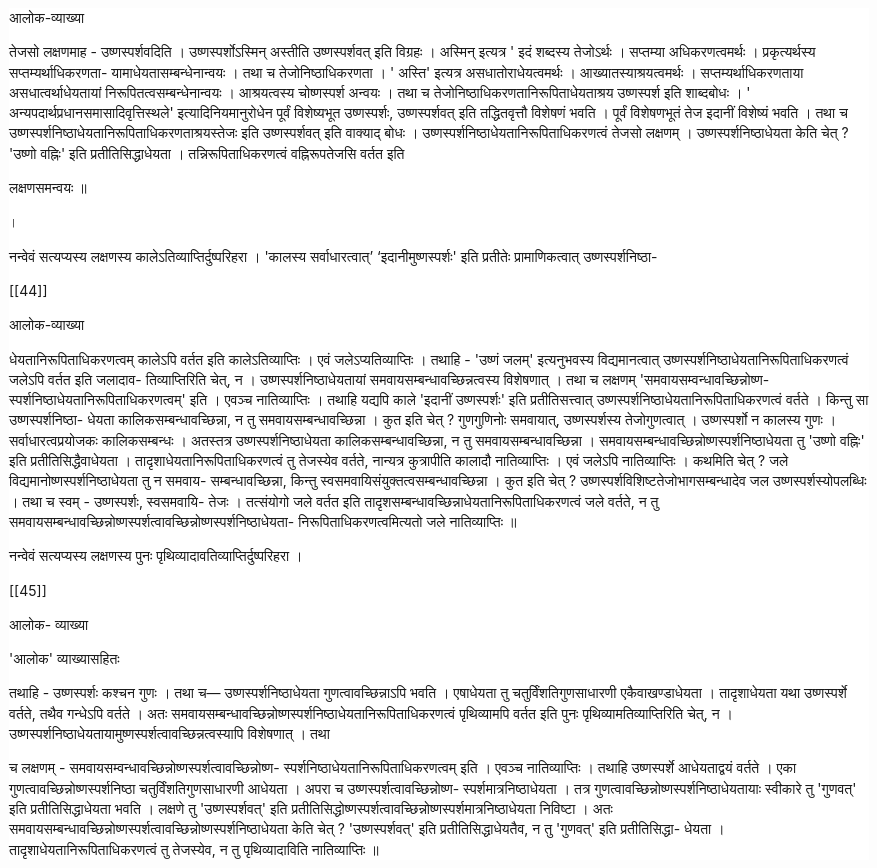 

आलोक-व्याख्या 

तेजसो लक्षणमाह - उष्णस्पर्शवदिति । उष्णस्पर्शोऽस्मिन् अस्तीति उष्णस्पर्शवत् इति विग्रहः । अस्मिन् इत्यत्र ' इदं शब्दस्य तेजोऽर्थः । सप्तम्या अधिकरणत्वमर्थः । प्रकृत्यर्थस्य सप्तम्यर्थाधिकरणता- यामाधेयतासम्बन्धेनान्वयः । तथा च तेजोनिष्ठाधिकरणता । ' अस्ति' इत्यत्र असधातोराधेयत्वमर्थः । आख्यातस्याश्रयत्वमर्थः । सप्तम्यर्थाधिकरणताया असधात्वर्थाधेयतायां निरूपितत्वसम्बन्धेनान्वयः । आश्रयत्वस्य चोष्णस्पर्श अन्वयः । तथा च तेजोनिष्ठाधिकरणतानिरूपिताधेयताश्रय उष्णस्पर्श इति शाब्दबोधः । ' अन्यपदार्थप्रधानसमासादिवृत्तिस्थले' इत्यादिनियमानुरोधेन पूर्वं विशेष्यभूत उष्णस्पर्शः, उष्णस्पर्शवत् इति तद्धितवृत्तौ विशेषणं भवति । पूर्वं विशेषणभूतं तेज इदानीं विशेष्यं भवति । तथा च उष्णस्पर्शनिष्ठाधेयतानिरूपिताधिकरणताश्रयस्तेजः इति उष्णस्पर्शवत् इति वाक्याद् बोधः । उष्णस्पर्शनिष्ठाधेयतानिरूपिताधिकरणत्वं तेजसो लक्षणम् । उष्णस्पर्शनिष्ठाधेयता केति चेत् ? 'उष्णो वह्निः' इति प्रतीतिसिद्धाधेयता । तन्निरूपिताधिकरणत्वं वह्निरूपतेजसि वर्तत इति 

लक्षणसमन्वयः ॥ 

। 

नन्वेवं सत्यप्यस्य लक्षणस्य कालेऽतिव्याप्तिर्दुष्परिहरा । 'कालस्य सर्वाधारत्वात्’ ‘इदानीमुष्णस्पर्शः' इति प्रतीतेः प्रामाणिकत्वात् उष्णस्पर्शनिष्ठा- 



[[44]]

आलोक-व्याख्या 

धेयतानिरूपिताधिकरणत्वम् कालेऽपि वर्तत इति कालेऽतिव्याप्तिः । एवं जलेऽप्यतिव्याप्तिः । तथाहि - 'उष्णं जलम्' इत्यनुभवस्य विद्यमानत्वात् उष्णस्पर्शनिष्ठाधेयतानिरूपिताधिकरणत्वं जलेऽपि वर्तत इति जलादाव- तिव्याप्तिरिति चेत्, न । उष्णस्पर्शनिष्ठाधेयतायां समवायसम्बन्धावच्छिन्नत्वस्य विशेषणात् । तथा च लक्षणम् 'समवायसम्वन्धावच्छिन्नोष्ण- स्पर्शनिष्ठाधेयतानिरूपिताधिकरणत्वम्' इति । एवञ्च नातिव्याप्तिः । तथाहि यद्यपि काले 'इदानीं उष्णस्पर्शः' इति प्रतीतिसत्त्वात् उष्णस्पर्शनिष्ठाधेयतानिरूपिताधिकरणत्वं वर्तते । किन्तु सा उष्णस्पर्शनिष्ठा- धेयता कालिकसम्बन्धावच्छिन्ना, न तु समवायसम्बन्धावच्छिन्ना । कुत इति चेत् ? गुणगुणिनोः समवायात्, उष्णस्पर्शस्य तेजोगुणत्वात् । उष्णस्पर्शो न कालस्य गुणः । सर्वाधारत्वप्रयोजकः कालिकसम्बन्धः । अतस्तत्र उष्णस्पर्शनिष्ठाधेयता कालिकसम्बन्धावच्छिन्ना, न तु समवायसम्बन्धावच्छिन्ना । समवायसम्बन्धावच्छिन्नोष्णस्पर्शनिष्ठाधेयता तु 'उष्णो वह्निः' इति प्रतीतिसिद्धैवाधेयता । तादृशाधेयतानिरूपिताधिकरणत्वं तु तेजस्येव वर्तते, नान्यत्र कुत्रापीति कालादौ नातिव्याप्तिः । एवं जलेऽपि नातिव्याप्तिः । कथमिति चेत् ? जले विद्यमानोष्णस्पर्शनिष्ठाधेयता तु न समवाय- सम्बन्धावच्छिन्ना, किन्तु स्वसमवायिसंयुक्तत्वसम्बन्धावच्छिन्ना । कुत इति चेत् ? उष्णस्पर्शविशिष्टतेजोभागसम्बन्धादेव जल उष्णस्पर्शस्योपलब्धिः । तथा च स्वम् - उष्णस्पर्शः, स्वसमवायि- तेजः । तत्संयोगो जले वर्तत इति तादृशसम्बन्धावच्छिन्नाधेयतानिरूपिताधिकरणत्वं जले वर्तते, न तु समवायसम्बन्धावच्छिन्नोष्णस्पर्शत्वावच्छिन्नोष्णस्पर्शनिष्ठाधेयता- निरूपिताधिकरणत्वमित्यतो जले नातिव्याप्तिः ॥ 

नन्वेवं सत्यप्यस्य लक्षणस्य पुनः पृथिव्यादावतिव्याप्तिर्दुष्परिहरा । 

[[45]]

आलोक- व्याख्या 

'आलोक' व्याख्यासहितः 

तथाहि - उष्णस्पर्शः कश्चन गुणः । तथा च— उष्णस्पर्शनिष्ठाधेयता गुणत्वावच्छिन्नाऽपि भवति । एषाधेयता तु चतुर्विंशतिगुणसाधारणी एकैवाखण्डाधेयता । तादृशाधेयता यथा उष्णस्पर्शे वर्तते, तथैव गन्धेऽपि वर्तते । अतः समवायसम्बन्धावच्छिन्नोष्णस्पर्शनिष्ठाधेयतानिरूपिताधिकरणत्वं पृथिव्यामपि वर्तत इति पुनः पृथिव्यामतिव्याप्तिरिति चेत्, न । उष्णस्पर्शनिष्ठाधेयतायामुष्णस्पर्शत्वावच्छिन्नत्वस्यापि विशेषणात् । तथा 

च लक्षणम् - समवायसम्वन्धावच्छिन्नोष्णस्पर्शत्वावच्छिन्नोष्ण- स्पर्शनिष्ठाधेयतानिरूपिताधिकरणत्वम् इति । एवञ्च नातिव्याप्तिः । तथाहि उष्णस्पर्शे आधेयताद्वयं वर्तते । एका गुणत्वावच्छिन्नोष्णस्पर्शनिष्ठा चतुर्विंशतिगुणसाधारणी आधेयता । अपरा च उष्णस्पर्शत्वावच्छिन्नोष्ण- स्पर्शमात्रनिष्ठाधेयता । तत्र गुणत्वावच्छिन्नोष्णस्पर्शनिष्ठाधेयतायाः स्वीकारे तु 'गुणवत्' इति प्रतीतिसिद्धाधेयता भवति । लक्षणे तु 'उष्णस्पर्शवत्' इति प्रतीतिसिद्धोष्णस्पर्शत्वावच्छिन्नोष्णस्पर्शमात्रनिष्ठाधेयता निविष्टा । अतः समवायसम्बन्धावच्छिन्नोष्णस्पर्शत्वावच्छिन्नोष्णस्पर्शनिष्ठाधेयता केति चेत् ? 'उष्णस्पर्शवत्' इति प्रतीतिसिद्धाधेयतैव, न तु 'गुणवत्' इति प्रतीतिसिद्धा- धेयता । तादृशाधेयतानिरूपिताधिकरणत्वं तु तेजस्येव, न तु पृथिव्यादाविति नातिव्याप्तिः ॥ 
